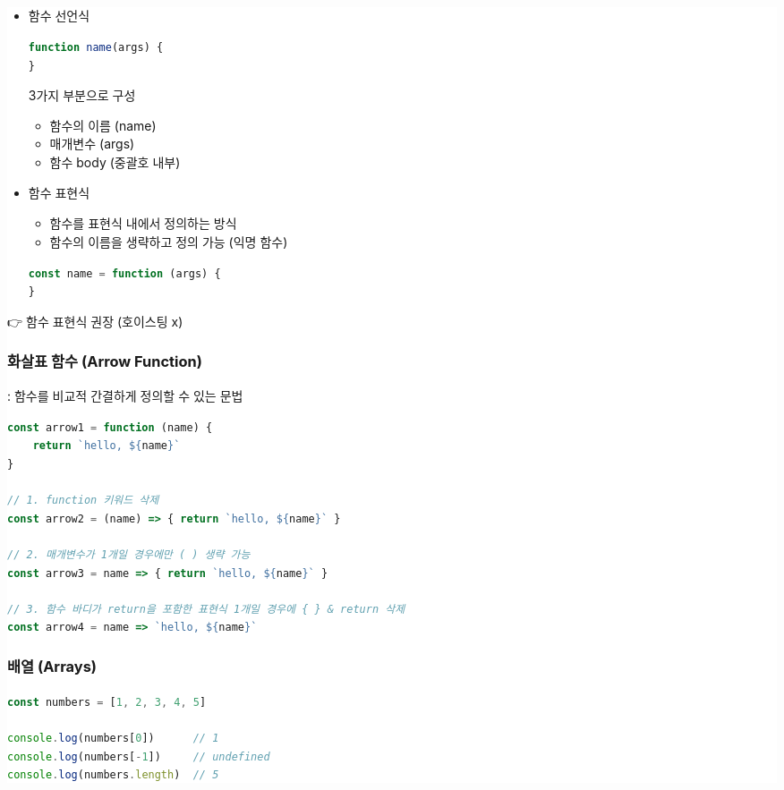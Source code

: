   - 함수 선언식

    ```javascript
    function name(args) {
    }
    ```

    3가지 부분으로 구성

    - 함수의 이름 (name)
    - 매개변수 (args)
    - 함수 body (중괄호 내부)

  - 함수 표현식

    - 함수를 표현식 내에서 정의하는 방식
    - 함수의 이름을 생략하고 정의 가능 (익명 함수)

    ```javascript
    const name = function (args) {
    }
    ```

  👉 함수 표현식 권장 (호이스팅 x)



### 화살표 함수 (Arrow Function)

: 함수를 비교적 간결하게 정의할 수 있는 문법

```javascript
const arrow1 = function (name) {
    return `hello, ${name}`
}

// 1. function 키워드 삭제
const arrow2 = (name) => { return `hello, ${name}` }

// 2. 매개변수가 1개일 경우에만 ( ) 생략 가능
const arrow3 = name => { return `hello, ${name}` }

// 3. 함수 바디가 return을 포함한 표현식 1개일 경우에 { } & return 삭제
const arrow4 = name => `hello, ${name}`
```



### 배열 (Arrays)

```javascript
const numbers = [1, 2, 3, 4, 5]

console.log(numbers[0])      // 1
console.log(numbers[-1])     // undefined
console.log(numbers.length)  // 5
```
